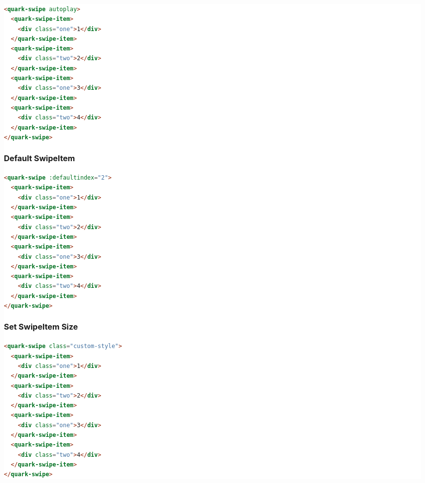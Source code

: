 ```html
<quark-swipe autoplay>
  <quark-swipe-item>
    <div class="one">1</div>
  </quark-swipe-item>
  <quark-swipe-item>
    <div class="two">2</div>
  </quark-swipe-item>
  <quark-swipe-item>
    <div class="one">3</div>
  </quark-swipe-item>
  <quark-swipe-item>
    <div class="two">4</div>
  </quark-swipe-item>
</quark-swipe>
```

### Default SwipeItem

```html
<quark-swipe :defaultindex="2">
  <quark-swipe-item>
    <div class="one">1</div>
  </quark-swipe-item>
  <quark-swipe-item>
    <div class="two">2</div>
  </quark-swipe-item>
  <quark-swipe-item>
    <div class="one">3</div>
  </quark-swipe-item>
  <quark-swipe-item>
    <div class="two">4</div>
  </quark-swipe-item>
</quark-swipe>
```

### Set SwipeItem Size

```html
<quark-swipe class="custom-style">
  <quark-swipe-item>
    <div class="one">1</div>
  </quark-swipe-item>
  <quark-swipe-item>
    <div class="two">2</div>
  </quark-swipe-item>
  <quark-swipe-item>
    <div class="one">3</div>
  </quark-swipe-item>
  <quark-swipe-item>
    <div class="two">4</div>
  </quark-swipe-item>
</quark-swipe>
```
